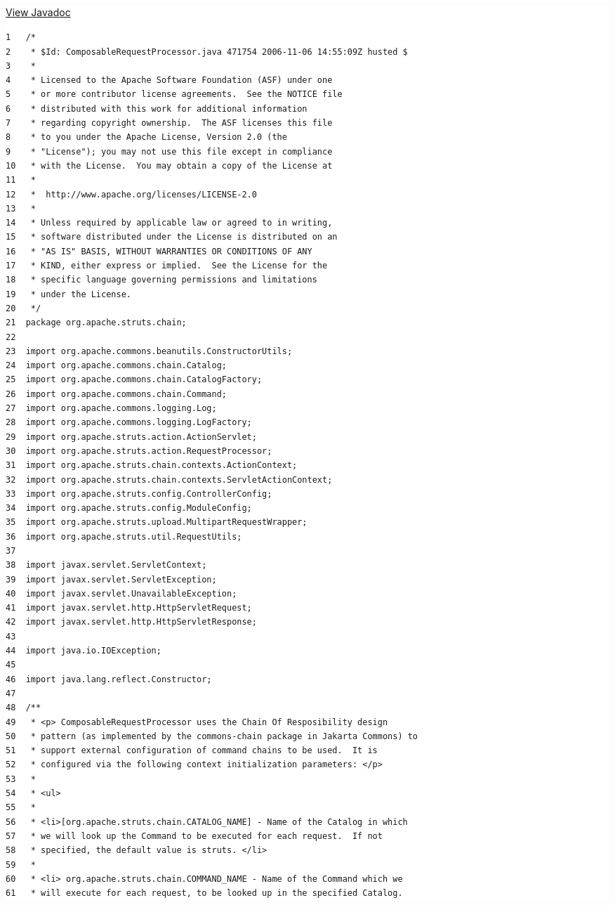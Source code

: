 [View Javadoc](../../../../../apidocs/org/apache/struts/chain/ComposableRequestProcessor.html.md)


    1   /*
    2    * $Id: ComposableRequestProcessor.java 471754 2006-11-06 14:55:09Z husted $
    3    *
    4    * Licensed to the Apache Software Foundation (ASF) under one
    5    * or more contributor license agreements.  See the NOTICE file
    6    * distributed with this work for additional information
    7    * regarding copyright ownership.  The ASF licenses this file
    8    * to you under the Apache License, Version 2.0 (the
    9    * "License"); you may not use this file except in compliance
    10   * with the License.  You may obtain a copy of the License at
    11   *
    12   *  http://www.apache.org/licenses/LICENSE-2.0
    13   *
    14   * Unless required by applicable law or agreed to in writing,
    15   * software distributed under the License is distributed on an
    16   * "AS IS" BASIS, WITHOUT WARRANTIES OR CONDITIONS OF ANY
    17   * KIND, either express or implied.  See the License for the
    18   * specific language governing permissions and limitations
    19   * under the License.
    20   */
    21  package org.apache.struts.chain;
    22  
    23  import org.apache.commons.beanutils.ConstructorUtils;
    24  import org.apache.commons.chain.Catalog;
    25  import org.apache.commons.chain.CatalogFactory;
    26  import org.apache.commons.chain.Command;
    27  import org.apache.commons.logging.Log;
    28  import org.apache.commons.logging.LogFactory;
    29  import org.apache.struts.action.ActionServlet;
    30  import org.apache.struts.action.RequestProcessor;
    31  import org.apache.struts.chain.contexts.ActionContext;
    32  import org.apache.struts.chain.contexts.ServletActionContext;
    33  import org.apache.struts.config.ControllerConfig;
    34  import org.apache.struts.config.ModuleConfig;
    35  import org.apache.struts.upload.MultipartRequestWrapper;
    36  import org.apache.struts.util.RequestUtils;
    37  
    38  import javax.servlet.ServletContext;
    39  import javax.servlet.ServletException;
    40  import javax.servlet.UnavailableException;
    41  import javax.servlet.http.HttpServletRequest;
    42  import javax.servlet.http.HttpServletResponse;
    43  
    44  import java.io.IOException;
    45  
    46  import java.lang.reflect.Constructor;
    47  
    48  /**
    49   * <p> ComposableRequestProcessor uses the Chain Of Resposibility design
    50   * pattern (as implemented by the commons-chain package in Jakarta Commons) to
    51   * support external configuration of command chains to be used.  It is
    52   * configured via the following context initialization parameters: </p>
    53   *
    54   * <ul>
    55   *
    56   * <li>[org.apache.struts.chain.CATALOG_NAME] - Name of the Catalog in which
    57   * we will look up the Command to be executed for each request.  If not
    58   * specified, the default value is struts. </li>
    59   *
    60   * <li> org.apache.struts.chain.COMMAND_NAME - Name of the Command which we
    61   * will execute for each request, to be looked up in the specified Catalog.